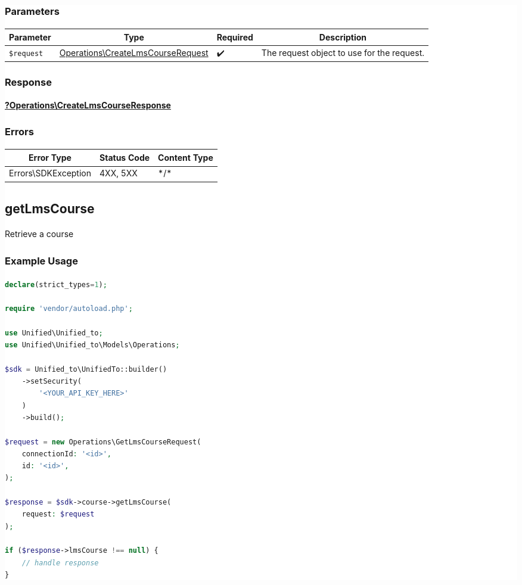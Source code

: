 ### Parameters

| Parameter                                                                              | Type                                                                                   | Required                                                                               | Description                                                                            |
| -------------------------------------------------------------------------------------- | -------------------------------------------------------------------------------------- | -------------------------------------------------------------------------------------- | -------------------------------------------------------------------------------------- |
| `$request`                                                                             | [Operations\CreateLmsCourseRequest](../../Models/Operations/CreateLmsCourseRequest.md) | :heavy_check_mark:                                                                     | The request object to use for the request.                                             |

### Response

**[?Operations\CreateLmsCourseResponse](../../Models/Operations/CreateLmsCourseResponse.md)**

### Errors

| Error Type          | Status Code         | Content Type        |
| ------------------- | ------------------- | ------------------- |
| Errors\SDKException | 4XX, 5XX            | \*/\*               |

## getLmsCourse

Retrieve a course

### Example Usage


```php
declare(strict_types=1);

require 'vendor/autoload.php';

use Unified\Unified_to;
use Unified\Unified_to\Models\Operations;

$sdk = Unified_to\UnifiedTo::builder()
    ->setSecurity(
        '<YOUR_API_KEY_HERE>'
    )
    ->build();

$request = new Operations\GetLmsCourseRequest(
    connectionId: '<id>',
    id: '<id>',
);

$response = $sdk->course->getLmsCourse(
    request: $request
);

if ($response->lmsCourse !== null) {
    // handle response
}
```
